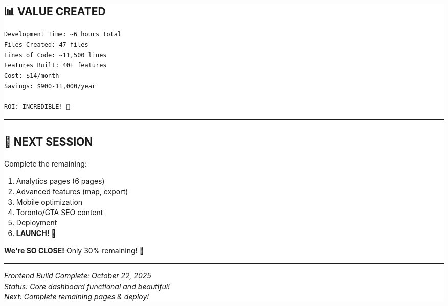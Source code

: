 
## 📊 **VALUE CREATED**

```
Development Time: ~6 hours total
Files Created: 47 files
Lines of Code: ~11,500 lines
Features Built: 40+ features
Cost: $14/month
Savings: $900-11,000/year

ROI: INCREDIBLE! 🎉
```

---

## 🎯 **NEXT SESSION**

Complete the remaining:
1. Analytics pages (6 pages)
2. Advanced features (map, export)
3. Mobile optimization
4. Toronto/GTA SEO content
5. Deployment
6. **LAUNCH!** 🚀

**We're SO CLOSE!** Only 30% remaining! 💪

---

*Frontend Build Complete: October 22, 2025*  
*Status: Core dashboard functional and beautiful!*  
*Next: Complete remaining pages & deploy!*
